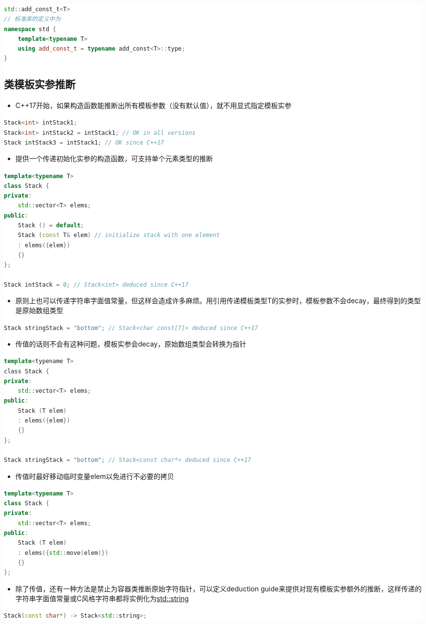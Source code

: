 ```cpp
std::add_const_t<T>
// 标准库的定义中为
namespace std { 
    template<typename T>
    using add_const_t = typename add_const<T>::type;
}
```

## 类模板实参推断
* C++17开始，如果构造函数能推断出所有模板参数（没有默认值），就不用显式指定模板实参
```cpp
Stack<int> intStack1;
Stack<int> intStack2 = intStack1; // OK in all versions
Stack intStack3 = intStack1; // OK since C++17
```
* 提供一个传递初始化实参的构造函数，可支持单个元素类型的推断
```cpp
template<typename T> 
class Stack { 
private:
    std::vector<T> elems;
public:
    Stack () = default;
    Stack (const T& elem) // initialize stack with one element
    : elems({elem})
    {}
};

Stack intStack = 0; // Stack<int> deduced since C++17
```
* 原则上也可以传递字符串字面值常量，但这样会造成许多麻烦。用引用传递模板类型T的实参时，模板参数不会decay，最终得到的类型是原始数组类型
```cpp
Stack stringStack = "bottom"; // Stack<char const[7]> deduced since C++17
```
* 传值的话则不会有这种问题，模板实参会decay，原始数组类型会转换为指针
```cpp
template<typename T> 
class Stack { 
private:
    std::vector<T> elems;
public:
    Stack (T elem)
    : elems({elem})
    {}
};

Stack stringStack = "bottom"; // Stack<const char*> deduced since C++17
```
* 传值时最好移动临时变量elem以免进行不必要的拷贝
```cpp
template<typename T> 
class Stack { 
private:
    std::vector<T> elems;
public:
    Stack (T elem)
    : elems({std::move(elem)})
    {}
};
```
* 除了传值，还有一种方法是禁止为容器类推断原始字符指针，可以定义deduction guide来提供对现有模板实参额外的推断，这样传递的字符串字面值常量或C风格字符串都将实例化为[std::string](https://en.cppreference.com/w/cpp/string/basic_string)
```cpp
Stack(const char*) -> Stack<std::string>;
```